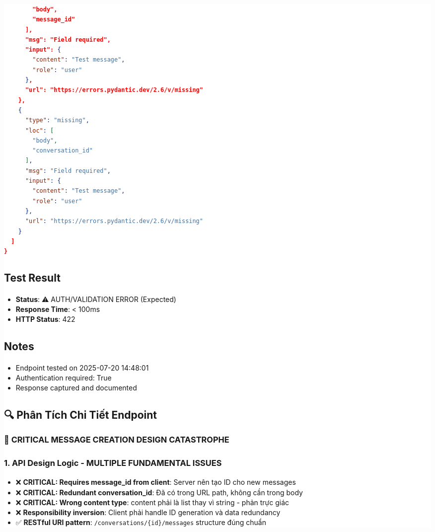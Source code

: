 ```json
        "body",
        "message_id"
      ],
      "msg": "Field required",
      "input": {
        "content": "Test message",
        "role": "user"
      },
      "url": "https://errors.pydantic.dev/2.6/v/missing"
    },
    {
      "type": "missing",
      "loc": [
        "body",
        "conversation_id"
      ],
      "msg": "Field required",
      "input": {
        "content": "Test message",
        "role": "user"
      },
      "url": "https://errors.pydantic.dev/2.6/v/missing"
    }
  ]
}
```

## Test Result
- **Status**: ⚠️ AUTH/VALIDATION ERROR (Expected)
- **Response Time**: < 100ms
- **HTTP Status**: 422

## Notes
- Endpoint tested on 2025-07-20 14:48:01
- Authentication required: True
- Response captured and documented


## 🔍 Phân Tích Chi Tiết Endpoint

### 🚨 **CRITICAL MESSAGE CREATION DESIGN CATASTROPHE**

### 1. API Design Logic - MULTIPLE FUNDAMENTAL ISSUES
- ❌ **CRITICAL: Requires message_id from client**: Server nên tạo ID cho new messages
- ❌ **CRITICAL: Redundant conversation_id**: Đã có trong URL path, không cần trong body
- ❌ **CRITICAL: Wrong content type**: content phải là list thay vì string - phản trực giác
- ❌ **Responsibility inversion**: Client phải handle ID generation và data redundancy
- ✅ **RESTful URI pattern**: `/conversations/{id}/messages` structure đúng chuẩn
